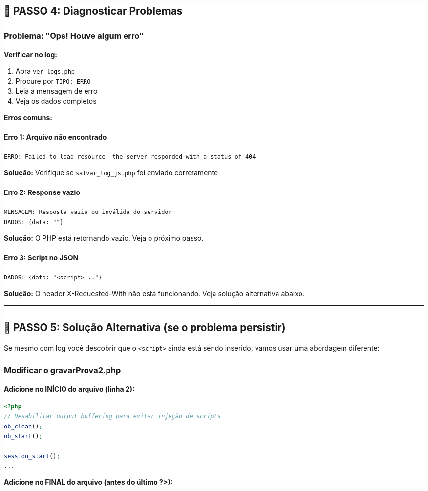 
## 🐛 PASSO 4: Diagnosticar Problemas

### Problema: "Ops! Houve algum erro"

**Verificar no log:**
1. Abra `ver_logs.php`
2. Procure por `TIPO: ERRO`
3. Leia a mensagem de erro
4. Veja os dados completos

**Erros comuns:**

#### Erro 1: Arquivo não encontrado
```
ERRO: Failed to load resource: the server responded with a status of 404
```
**Solução:** Verifique se `salvar_log_js.php` foi enviado corretamente

#### Erro 2: Response vazio
```
MENSAGEM: Resposta vazia ou inválida do servidor
DADOS: {data: ""}
```
**Solução:** O PHP está retornando vazio. Veja o próximo passo.

#### Erro 3: Script no JSON
```
DADOS: {data: "<script>..."}
```
**Solução:** O header X-Requested-With não está funcionando. Veja solução alternativa abaixo.

---

## 🔧 PASSO 5: Solução Alternativa (se o problema persistir)

Se mesmo com log você descobrir que o `<script>` ainda está sendo inserido, vamos usar uma abordagem diferente:

### Modificar o gravarProva2.php

**Adicione no INÍCIO do arquivo (linha 2):**

```php
<?php
// Desabilitar output buffering para evitar injeção de scripts
ob_clean();
ob_start();

session_start();
...
```

**Adicione no FINAL do arquivo (antes do último ?>):**
